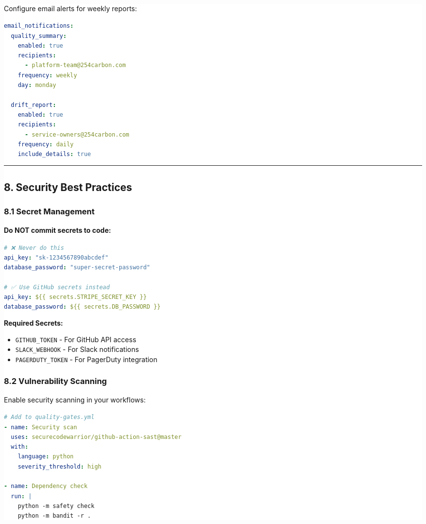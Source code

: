 Configure email alerts for weekly reports:

```yaml
email_notifications:
  quality_summary:
    enabled: true
    recipients:
      - platform-team@254carbon.com
    frequency: weekly
    day: monday

  drift_report:
    enabled: true
    recipients:
      - service-owners@254carbon.com
    frequency: daily
    include_details: true
```

---

## 8. Security Best Practices

### 8.1 Secret Management

**Do NOT commit secrets to code:**

```yaml
# ❌ Never do this
api_key: "sk-1234567890abcdef"
database_password: "super-secret-password"

# ✅ Use GitHub secrets instead
api_key: ${{ secrets.STRIPE_SECRET_KEY }}
database_password: ${{ secrets.DB_PASSWORD }}
```

**Required Secrets:**
- `GITHUB_TOKEN` - For GitHub API access
- `SLACK_WEBHOOK` - For Slack notifications
- `PAGERDUTY_TOKEN` - For PagerDuty integration

### 8.2 Vulnerability Scanning

Enable security scanning in your workflows:

```yaml
# Add to quality-gates.yml
- name: Security scan
  uses: securecodewarrior/github-action-sast@master
  with:
    language: python
    severity_threshold: high

- name: Dependency check
  run: |
    python -m safety check
    python -m bandit -r .
```
